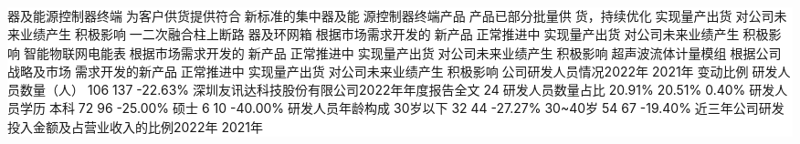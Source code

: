器及能源控制器终端
为客户供货提供符合
新标准的集中器及能
源控制器终端产品
产品已部分批量供
货，持续优化
实现量产出货
对公司未来业绩产生
积极影响
一二次融合柱上断路
器及环网箱
根据市场需求开发的
新产品
正常推进中
实现量产出货
对公司未来业绩产生
积极影响
智能物联网电能表
根据市场需求开发的
新产品
正常推进中
实现量产出货
对公司未来业绩产生
积极影响
超声波流体计量模组
根据公司战略及市场
需求开发的新产品
正常推进中
实现量产出货
对公司未来业绩产生
积极影响
公司研发人员情况2022年
2021年
变动比例
研发人员数量（人）
106
137
-22.63%
深圳友讯达科技股份有限公司2022年年度报告全文
24
研发人员数量占比
20.91%
20.51%
0.40%
研发人员学历
本科
72
96
-25.00%
硕士
6
10
-40.00%
研发人员年龄构成
30岁以下
32
44
-27.27%
30~40岁
54
67
-19.40%
近三年公司研发投入金额及占营业收入的比例2022年
2021年
